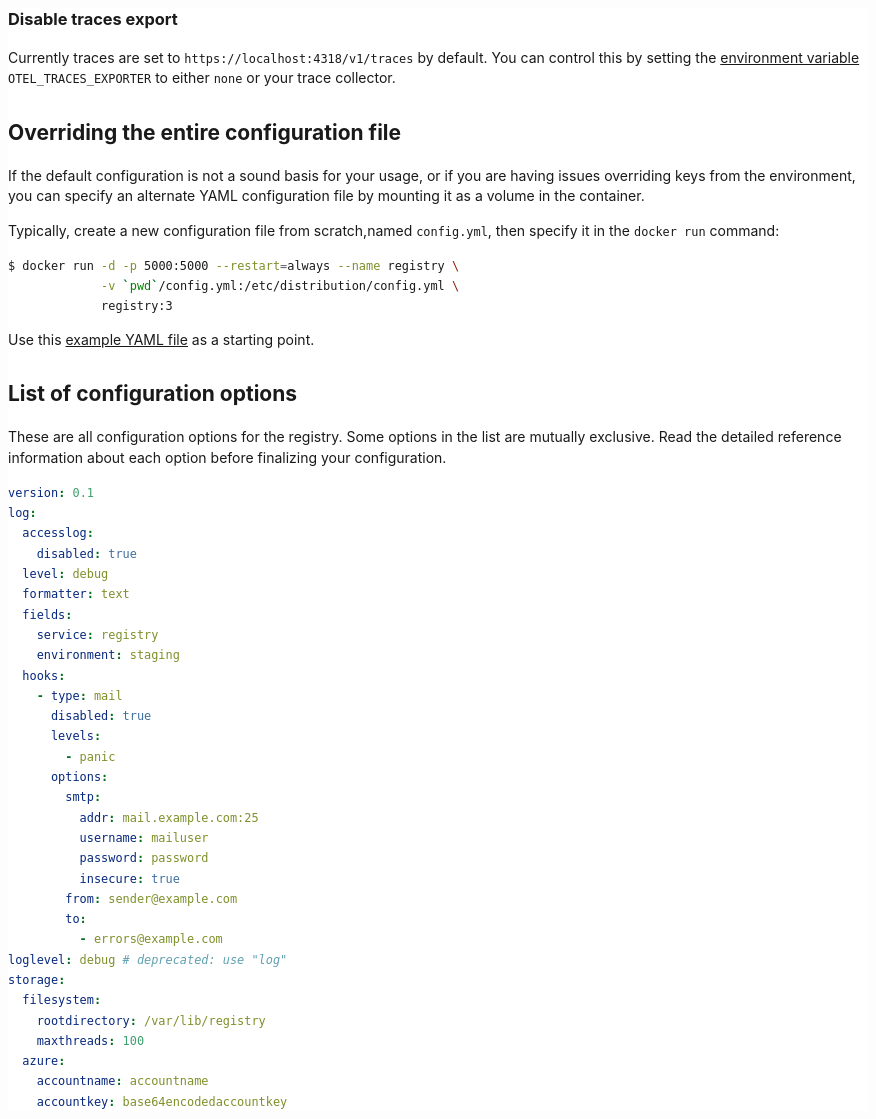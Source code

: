 ### Disable traces export

Currently traces are set to `https://localhost:4318/v1/traces` by default.
You can control this by setting the [environment variable](https://opentelemetry.io/docs/specs/otel/configuration/sdk-environment-variables/#exporter-selection) `OTEL_TRACES_EXPORTER`
to either `none` or your trace collector.

## Overriding the entire configuration file

If the default configuration is not a sound basis for your usage, or if you are
having issues overriding keys from the environment, you can specify an alternate
YAML configuration file by mounting it as a volume in the container.

Typically, create a new configuration file from scratch,named `config.yml`, then
specify it in the `docker run` command:

```bash
$ docker run -d -p 5000:5000 --restart=always --name registry \
             -v `pwd`/config.yml:/etc/distribution/config.yml \
             registry:3
```

Use this
[example YAML file](https://github.com/distribution/distribution/blob/master/cmd/registry/config-example.yml)
as a starting point.

## List of configuration options

These are all configuration options for the registry. Some options in the list
are mutually exclusive. Read the detailed reference information about each
option before finalizing your configuration.

```yaml
version: 0.1
log:
  accesslog:
    disabled: true
  level: debug
  formatter: text
  fields:
    service: registry
    environment: staging
  hooks:
    - type: mail
      disabled: true
      levels:
        - panic
      options:
        smtp:
          addr: mail.example.com:25
          username: mailuser
          password: password
          insecure: true
        from: sender@example.com
        to:
          - errors@example.com
loglevel: debug # deprecated: use "log"
storage:
  filesystem:
    rootdirectory: /var/lib/registry
    maxthreads: 100
  azure:
    accountname: accountname
    accountkey: base64encodedaccountkey
```